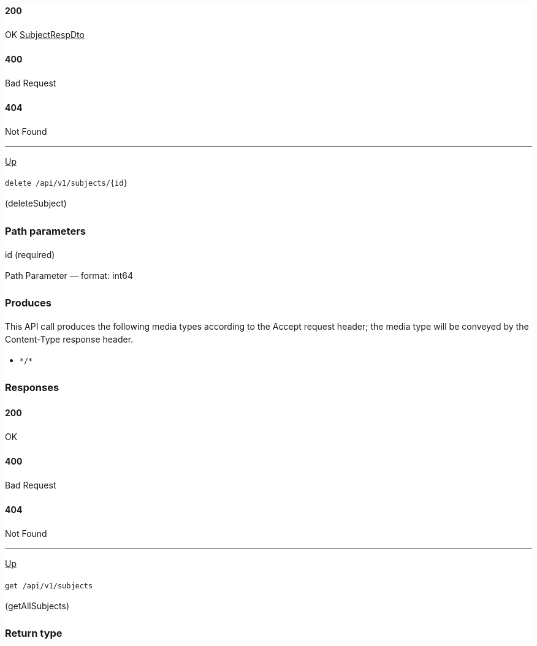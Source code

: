 #### 200

OK [SubjectRespDto](#SubjectRespDto)

#### 400

Bad Request

#### 404

Not Found

* * *

[Up](#__Methods)

    delete /api/v1/subjects/{id}

(deleteSubject)

### Path parameters

id (required)

Path Parameter — format: int64

### Produces

This API call produces the following media types according to the Accept request header; the media type will be conveyed
by the Content-Type response header.

* `*/*`

### Responses

#### 200

OK[](#)

#### 400

Bad Request

#### 404

Not Found

* * *

[Up](#__Methods)

    get /api/v1/subjects

(getAllSubjects)

### Return type
